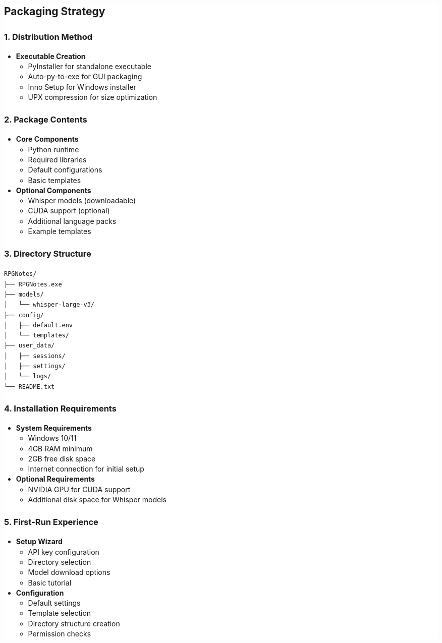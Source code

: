 ## Packaging Strategy

### 1. Distribution Method
- **Executable Creation**
  - PyInstaller for standalone executable
  - Auto-py-to-exe for GUI packaging
  - Inno Setup for Windows installer
  - UPX compression for size optimization

### 2. Package Contents
- **Core Components**
  - Python runtime
  - Required libraries
  - Default configurations
  - Basic templates
- **Optional Components**
  - Whisper models (downloadable)
  - CUDA support (optional)
  - Additional language packs
  - Example templates

### 3. Directory Structure
```
RPGNotes/
├── RPGNotes.exe
├── models/
│   └── whisper-large-v3/
├── config/
│   ├── default.env
│   └── templates/
├── user_data/
│   ├── sessions/
│   ├── settings/
│   └── logs/
└── README.txt
```

### 4. Installation Requirements
- **System Requirements**
  - Windows 10/11
  - 4GB RAM minimum
  - 2GB free disk space
  - Internet connection for initial setup
- **Optional Requirements**
  - NVIDIA GPU for CUDA support
  - Additional disk space for Whisper models

### 5. First-Run Experience
- **Setup Wizard**
  - API key configuration
  - Directory selection
  - Model download options
  - Basic tutorial
- **Configuration**
  - Default settings
  - Template selection
  - Directory structure creation
  - Permission checks
